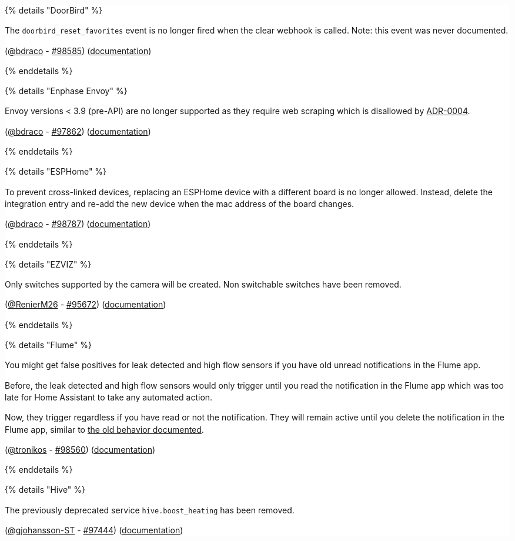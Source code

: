 {% details "DoorBird" %}

The `doorbird_reset_favorites` event is no longer fired when the clear webhook
is called. Note: this event was never documented.

([@bdraco] - [#98585]) ([documentation](/integrations/doorbird))

[@bdraco]: https://github.com/bdraco
[#98585]: https://github.com/home-assistant/core/pull/98585

{% enddetails %}

{% details "Enphase Envoy" %}

Envoy versions < 3.9 (pre-API) are no longer supported as they require
web scraping which is disallowed by [ADR-0004](https://github.com/home-assistant/architecture/blob/master/adr/0004-webscraping.md).

([@bdraco] - [#97862]) ([documentation](/integrations/enphase_envoy))

[@bdraco]: https://github.com/bdraco
[#97862]: https://github.com/home-assistant/core/pull/97862

{% enddetails %}

{% details "ESPHome" %}

To prevent cross-linked devices, replacing an ESPHome device with a different
board is no longer allowed. Instead, delete the integration entry and re-add
the new device when the mac address of the board changes.

([@bdraco] - [#98787]) ([documentation](/integrations/esphome))

[@bdraco]: https://github.com/bdraco
[#98787]: https://github.com/home-assistant/core/pull/98787

{% enddetails %}

{% details "EZVIZ" %}

Only switches supported by the camera will be created. Non switchable switches have been removed.

([@RenierM26] - [#95672]) ([documentation](/integrations/ezviz))

[@RenierM26]: https://github.com/RenierM26
[#95672]: https://github.com/home-assistant/core/pull/95672

{% enddetails %}

{% details "Flume" %}

You might get false positives for leak detected and high flow sensors if you
have old unread notifications in the Flume app.

Before, the leak detected and high flow sensors would only trigger until you
read the notification in the Flume app which was too late for Home Assistant
to take any automated action.

Now, they trigger regardless if you have read or not the notification. They will
remain active until you delete the notification in the Flume app,
similar to [the old behavior documented](/integrations/flume/#notifications).

([@tronikos] - [#98560]) ([documentation](/integrations/flume))

[@tronikos]: https://github.com/tronikos
[#98560]: https://github.com/home-assistant/core/pull/98560

{% enddetails %}

{% details "Hive" %}

The previously deprecated service `hive.boost_heating` has been removed.

([@gjohansson-ST] - [#97444]) ([documentation](/integrations/hive))


[@karwosts]: https://github.com/karwosts
[@bieniu]: https://github.com/bieniu
[@cgarwood]: https://github.com/cgarwood
[@elupus]: https://github.com/elupus
[@joostlek]: https://github.com/joostlek
[@Kane610]: https://github.com/Kane610
[@lymanepp]: https://github.com/lymanepp
[@starkillerOG]: https://github.com/starkillerOG
[@timmo001]: https://github.com/timmo001
[Enphase Envoy]: /integrations/enphase_envoy
[Forecast Solar]: /integrations/forecast_solar
[Gardena]: /integrations/gardena_bluetooth
[Reolink]: /integrations/reolink
[Shelly]: /integrations/shelly
[System Bridge]: /integrations/system_bridge
[Tomorrow.io]: /integrations/tomorrowio
[Unifi]: /integrations/unifi
[@chemelli74]: https://github.com/chemelli74
[@dknowles2]: https://github.com/dknowles2
[@gjohansson-ST]: http://github.com/gjohansson-ST
[@h3l1o5]: https://github.com/h3l1o5
[@mikey0000]: https://github.com/mikey0000
[Comelit SimpleHome]: /integrations/comelit
[Lawn mower]: /integrations/lawn_mower
[Schlage]: /integrations/schlage
[Trafikverket Camera]: /integrations/trafikverket_camera
[Vodafone Station]: /integrations/vodafone_station
[Yardian]: /integrations/yardian
[Opower]: /integrations/opower
[Consolidated Edison (ConEd)]: /integrations/coned
[Orange and Rockland Utilities (ORU) Opower]: /integrations/oru_opower
[@rikroe]: https://github.com/rikroe
[#97864]: https://github.com/home-assistant/core/pull/97864
[@gjohansson-ST]: https://github.com/gjohansson-ST
[#97444]: https://github.com/home-assistant/core/pull/97444
[@frenck]: https://github.com/frenck
[#97784]: https://github.com/home-assistant/core/pull/97784
[@emontnemery]: https://github.com/emontnemery
[#98022]: https://github.com/home-assistant/core/pull/98022
[@Danielhiversen]: https://github.com/Danielhiversen
[#97497]: https://github.com/home-assistant/core/pull/97497
[@jbouwh]: https://github.com/jbouwh
[#98838]: https://github.com/home-assistant/core/pull/98838
[@mib1185]: https://github.com/mib1185
[#99141]: https://github.com/home-assistant/core/pull/99141
[@CoMPaTech]: https://github.com/CoMPaTech
[#97203]: https://github.com/home-assistant/core/pull/97203
[@bouwew]: https://github.com/bouwew
[#98153]: https://github.com/home-assistant/core/pull/98153
[@emontnemery]: https://github.com/emontnemery
[#98525]: https://github.com/home-assistant/core/pull/98525
[@gjohansson-ST]: https://github.com/gjohansson-ST
[#71432]: https://github.com/home-assistant/core/pull/71432
[@raman325]: https://github.com/raman325
[#98140]: https://github.com/home-assistant/core/pull/98140
[#99250]: https://github.com/home-assistant/core/pull/99250
[devblog]: https://developers.home-assistant.io/blog/